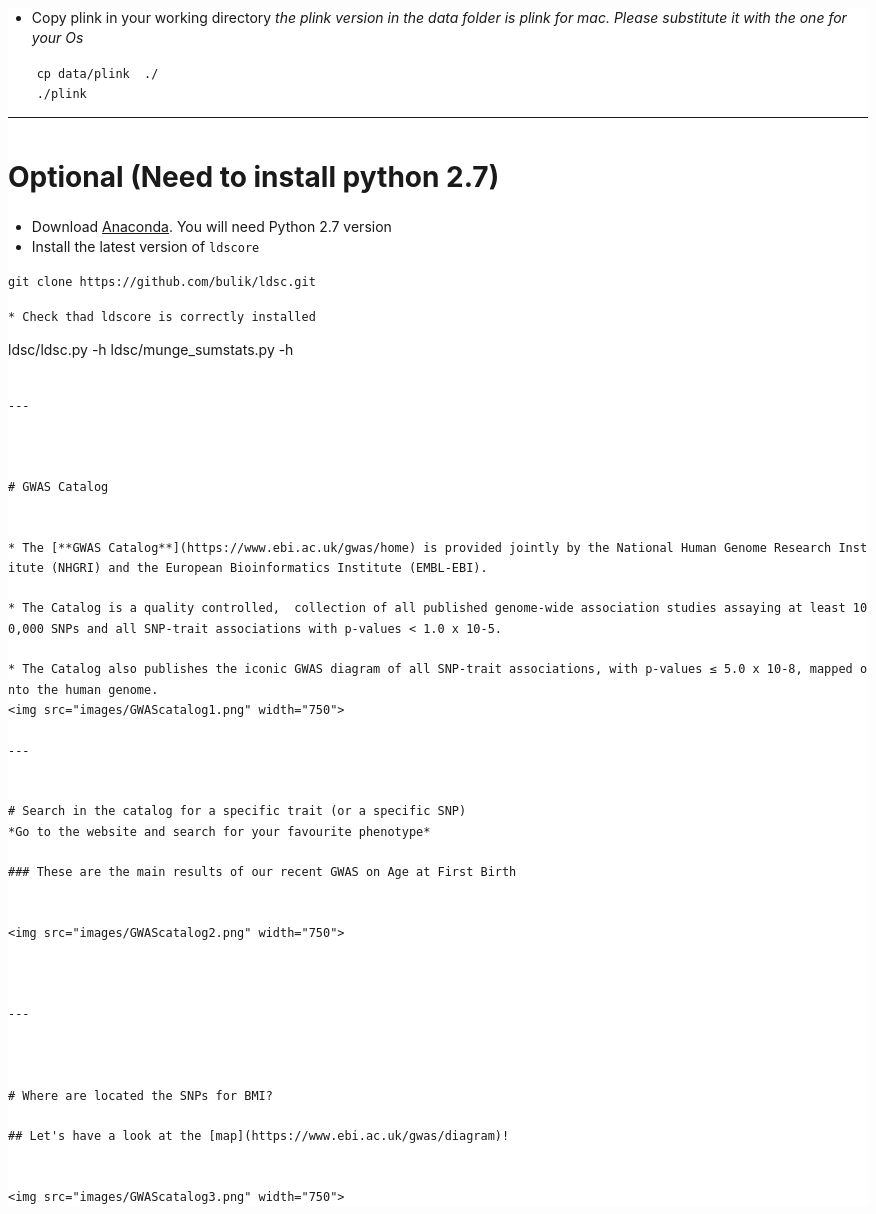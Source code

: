 * Copy plink in your working directory	*the plink version in the data folder is plink for mac. Please substitute it with the one for your Os*
```
	cp data/plink  ./
	./plink
```
---

# Optional (Need to install python 2.7)
* Download [Anaconda](https://www.continuum.io/downloads). You will need Python 2.7 version
* Install the latest version of `ldscore`
```
git clone https://github.com/bulik/ldsc.git
```

```
* Check thad ldscore is correctly installed
```
ldsc/ldsc.py -h
ldsc/munge_sumstats.py -h

```

---



# GWAS Catalog


* The [**GWAS Catalog**](https://www.ebi.ac.uk/gwas/home) is provided jointly by the National Human Genome Research Institute (NHGRI) and the European Bioinformatics Institute (EMBL-EBI). 

* The Catalog is a quality controlled,  collection of all published genome-wide association studies assaying at least 100,000 SNPs and all SNP-trait associations with p-values < 1.0 x 10-5.

* The Catalog also publishes the iconic GWAS diagram of all SNP-trait associations, with p-values ≤ 5.0 x 10-8, mapped onto the human genome.
<img src="images/GWAScatalog1.png" width="750">

---


# Search in the catalog for a specific trait (or a specific SNP)
*Go to the website and search for your favourite phenotype*

### These are the main results of our recent GWAS on Age at First Birth


<img src="images/GWAScatalog2.png" width="750">

 

---



# Where are located the SNPs for BMI?

## Let's have a look at the [map](https://www.ebi.ac.uk/gwas/diagram)!


<img src="images/GWAScatalog3.png" width="750">

```